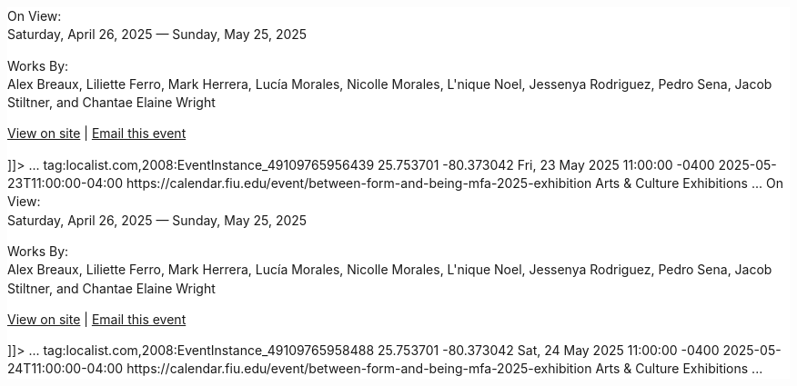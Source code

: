 <item>
<title>May 23, 2025: Between Form and Being : MFA 2025 Exhibition at The Patricia & Phillip Frost Art Museum</title>
<description>
<![CDATA[ <p>On View: <br />Saturday, April 26, 2025 — Sunday, May 25, 2025</p> <p>Works By: <br />Alex Breaux, Liliette Ferro, Mark Herrera, Lucía Morales, Nicolle Morales, L'nique Noel, Jessenya Rodriguez, Pedro Sena, Jacob Stiltner, and Chantae Elaine Wright</p> <p><a href="https://calendar.fiu.edu/event/between-form-and-being-mfa-2025-exhibition">View on site</a> | <a href="mailto:?subject=I+found+an+interesting+event%3A+Between+Form+and+Being+%3A+MFA+2025+Exhibition&amp;body=I+found+an+interesting+event+you+may+like%3A%0A%0A%0ADate%3A+May+23%2C+2025%0A%0ADescription%3A%0AOn+View%3A%0ASaturday%2C+April+26%2C+2025+%E2%80%94+Sunday%2C+May+25%2C+2025%0A%0AWorks+By%3A%0AAlex+Breaux%2C+Liliette+Ferro%2C+Mark+Herrera%2C+Luc%C3%ADa+Morales%2C+Nicolle+Morales%2C+L%27nique+Noel%2C+Jessenya+Rodriguez%2C+Pedro+Sena%2C+Jacob+Stiltner%2C+and+Chantae+Elaine+Wright%0A%0Ahttps%3A%2F%2Fcalendar.fiu.edu%2Fevent%2Fbetween-form-and-being-mfa-2025-exhibition%0A">Email this event</a></p> ]]>
...
</description>
<guid isPermaLink="false">tag:localist.com,2008:EventInstance_49109765956439</guid>
<geo:lat>25.753701</geo:lat>
<geo:long>-80.373042</geo:long>
<pubDate>Fri, 23 May 2025 11:00:00 -0400</pubDate>
<dc:date>2025-05-23T11:00:00-04:00</dc:date>
<link>https://calendar.fiu.edu/event/between-form-and-being-mfa-2025-exhibition</link>
<media:content medium="image" url="https://localist-images.azureedge.net/photos/49109769902035/huge/3f30e5bfaa9d4470704d89292e43448b2954562b.jpg"/>
<category>Arts & Culture</category>
<category>Exhibitions</category>
...
</item>
<item>
<title>May 24, 2025: Between Form and Being : MFA 2025 Exhibition at The Patricia & Phillip Frost Art Museum</title>
<description>
<![CDATA[ <p>On View: <br />Saturday, April 26, 2025 — Sunday, May 25, 2025</p> <p>Works By: <br />Alex Breaux, Liliette Ferro, Mark Herrera, Lucía Morales, Nicolle Morales, L'nique Noel, Jessenya Rodriguez, Pedro Sena, Jacob Stiltner, and Chantae Elaine Wright</p> <p><a href="https://calendar.fiu.edu/event/between-form-and-being-mfa-2025-exhibition">View on site</a> | <a href="mailto:?subject=I+found+an+interesting+event%3A+Between+Form+and+Being+%3A+MFA+2025+Exhibition&amp;body=I+found+an+interesting+event+you+may+like%3A%0A%0A%0ADate%3A+May+24%2C+2025%0A%0ADescription%3A%0AOn+View%3A%0ASaturday%2C+April+26%2C+2025+%E2%80%94+Sunday%2C+May+25%2C+2025%0A%0AWorks+By%3A%0AAlex+Breaux%2C+Liliette+Ferro%2C+Mark+Herrera%2C+Luc%C3%ADa+Morales%2C+Nicolle+Morales%2C+L%27nique+Noel%2C+Jessenya+Rodriguez%2C+Pedro+Sena%2C+Jacob+Stiltner%2C+and+Chantae+Elaine+Wright%0A%0Ahttps%3A%2F%2Fcalendar.fiu.edu%2Fevent%2Fbetween-form-and-being-mfa-2025-exhibition%0A">Email this event</a></p> ]]>
...
</description>
<guid isPermaLink="false">tag:localist.com,2008:EventInstance_49109765958488</guid>
<geo:lat>25.753701</geo:lat>
<geo:long>-80.373042</geo:long>
<pubDate>Sat, 24 May 2025 11:00:00 -0400</pubDate>
<dc:date>2025-05-24T11:00:00-04:00</dc:date>
<link>https://calendar.fiu.edu/event/between-form-and-being-mfa-2025-exhibition</link>
<media:content medium="image" url="https://localist-images.azureedge.net/photos/49109769902035/huge/3f30e5bfaa9d4470704d89292e43448b2954562b.jpg"/>
<category>Arts & Culture</category>
<category>Exhibitions</category>
...
</item>
<item>
<title>May 25, 2025: Between Form and Being : MFA 2025 Exhibition at The Patricia & Phillip Frost Art Museum</title>
<description>